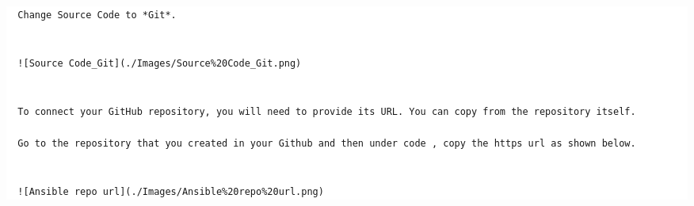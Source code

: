 
      Change Source Code to *Git*.


      ![Source Code_Git](./Images/Source%20Code_Git.png)


      To connect your GitHub repository, you will need to provide its URL. You can copy from the repository itself.
      
      Go to the repository that you created in your Github and then under code , copy the https url as shown below.


      ![Ansible repo url](./Images/Ansible%20repo%20url.png)
